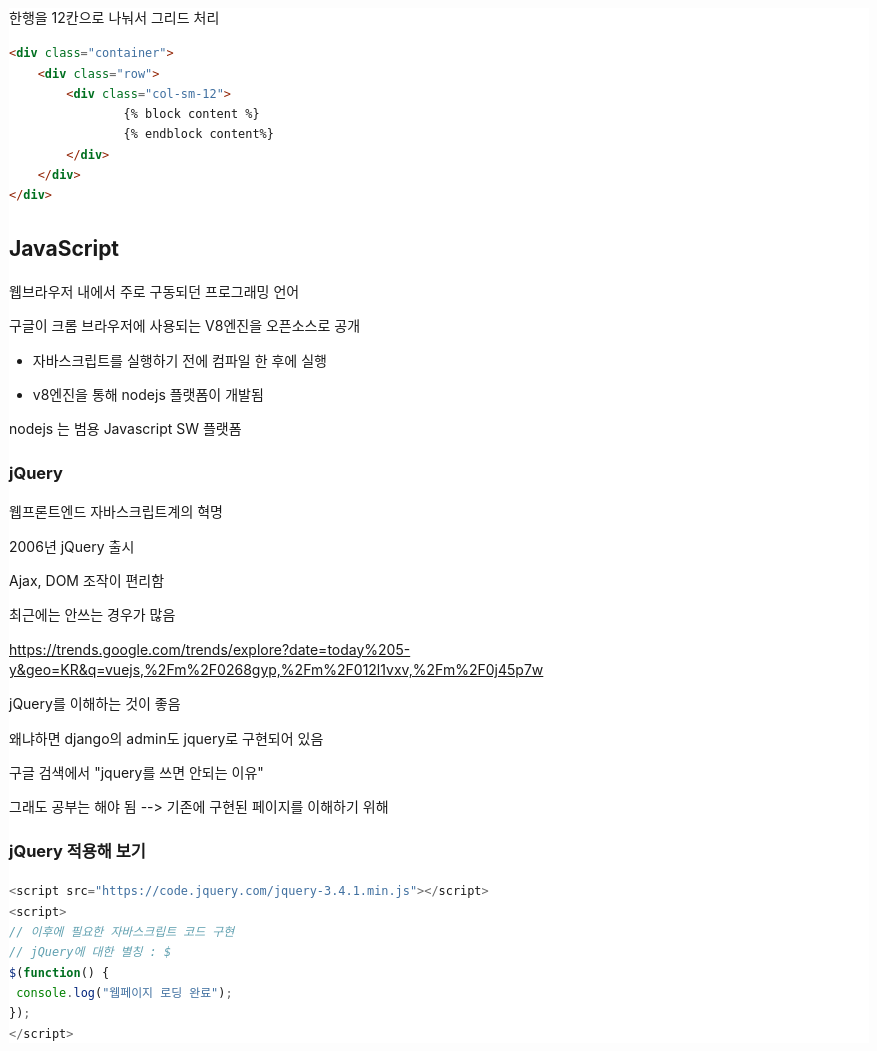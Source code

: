 한행을 12칸으로 나눠서 그리드 처리

```html
<div class="container">
    <div class="row">
        <div class="col-sm-12">
                {% block content %}
                {% endblock content%}
        </div>
    </div>
</div>
```

## JavaScript

웹브라우저 내에서 주로 구동되던 프로그래밍 언어  

구글이 크롬 브라우저에 사용되는 V8엔진을 오픈소스로 공개   

* 자바스크립트를 실행하기 전에 컴파일 한 후에 실행  

* v8엔진을 통해 nodejs 플랫폼이 개발됨  

nodejs 는 범용 Javascript SW 플랫폼  



### jQuery

웹프론트엔드 자바스크립트계의 혁명  

2006년 jQuery 출시   

Ajax, DOM  조작이 편리함   

최근에는 안쓰는 경우가 많음  

https://trends.google.com/trends/explore?date=today%205-y&geo=KR&q=vuejs,%2Fm%2F0268gyp,%2Fm%2F012l1vxv,%2Fm%2F0j45p7w

jQuery를 이해하는 것이 좋음  

왜냐하면 django의 admin도 jquery로 구현되어 있음  

구글 검색에서 "jquery를 쓰면 안되는 이유"    

그래도 공부는 해야 됨 --> 기존에 구현된 페이지를 이해하기 위해   



### jQuery  적용해 보기

```javascript
<script src="https://code.jquery.com/jquery-3.4.1.min.js"></script>
<script>
// 이후에 필요한 자바스크립트 코드 구현
// jQuery에 대한 별칭 : $
$(function() {
 console.log("웹페이지 로딩 완료");
});
</script>
```
